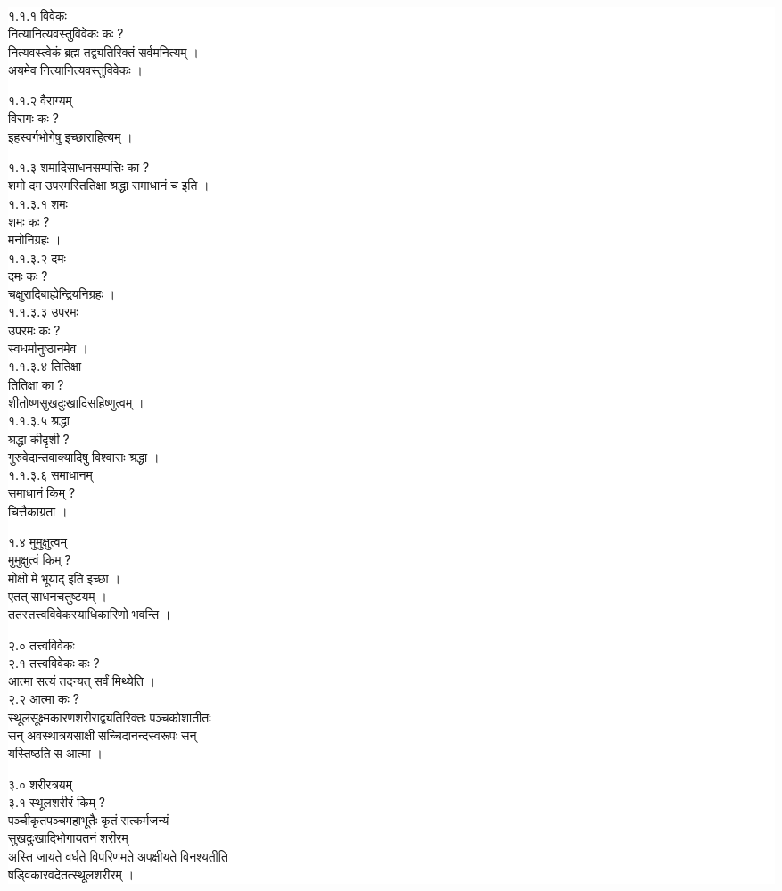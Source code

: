   
  
१.१.१     विवेकः  
 नित्यानित्यवस्तुविवेकः कः ?  
 नित्यवस्त्वेकं ब्रह्म तद्व्यतिरिक्तं सर्वमनित्यम् ।  
 अयमेव नित्यानित्यवस्तुविवेकः ।  
   
  
  
१.१.२    वैराग्यम्  
              विरागः कः ?  
              इहस्वर्गभोगेषु इच्छाराहित्यम् ।  
   
  
  
१.१.३   शमादिसाधनसम्पत्तिः का ?  
            शमो दम उपरमस्तितिक्षा श्रद्धा समाधानं च इति ।  
१.१.३.१     शमः  
                  शमः कः ?  
                  मनोनिग्रहः ।  
१.१.३.२     दमः  
                 दमः कः ?  
                 चक्षुरादिबाह्येन्द्रियनिग्रहः ।  
१.१.३.३   उपरमः  
                 उपरमः कः ?  
                 स्वधर्मानुष्ठानमेव ।  
१.१.३.४   तितिक्षा  
                तितिक्षा का ?  
                शीतोष्णसुखदुःखादिसहिष्णुत्वम् ।  
१.१.३.५  श्रद्धा  
                श्रद्धा कीदृशी ?  
                गुरुवेदान्तवाक्यादिषु विश्वासः श्रद्धा ।  
१.१.३.६  समाधानम्  
                समाधानं किम् ?  
                चित्तैकाग्रता ।  
   
  
  
१.४     मुमुक्षुत्वम्  
           मुमुक्षुत्वं किम् ?  
           मोक्षो मे भूयाद् इति इच्छा ।  
           एतत् साधनचतुष्टयम् ।  
           ततस्तत्त्वविवेकस्याधिकारिणो भवन्ति ।  
   
  
  
२.०     तत्त्वविवेकः  
२.१     तत्त्वविवेकः कः ?  
          आत्मा सत्यं तदन्यत् सर्वं मिथ्येति ।  
२.२    आत्मा कः ?  
          स्थूलसूक्ष्मकारणशरीराद्व्यतिरिक्तः पञ्चकोशातीतः  
          सन् अवस्थात्रयसाक्षी सच्चिदानन्दस्वरूपः सन्  
          यस्तिष्ठति स आत्मा ।  
   
  
  
३.०    शरीरत्रयम्  
३.१    स्थूलशरीरं किम् ?  
         पञ्चीकृतपञ्चमहाभूतैः कृतं सत्कर्मजन्यं  
         सुखदुःखादिभोगायतनं शरीरम्  
         अस्ति जायते वर्धते विपरिणमते अपक्षीयते विनश्यतीति  
         षड्विकारवदेतत्स्थूलशरीरम् ।  
   